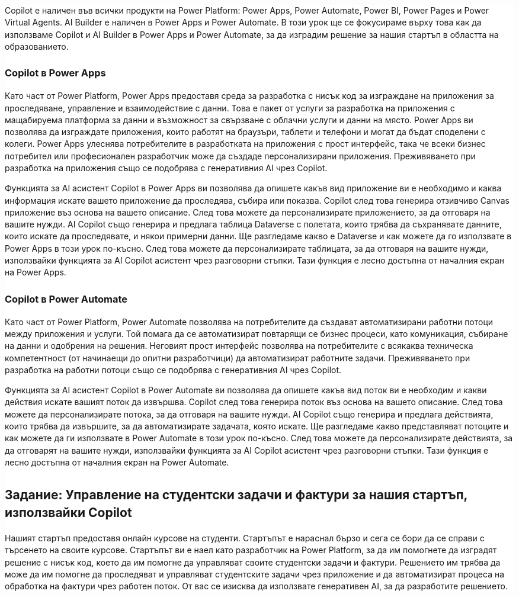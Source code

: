 Copilot е наличен във всички продукти на Power Platform: Power Apps, Power Automate, Power BI, Power Pages и Power Virtual Agents. AI Builder е наличен в Power Apps и Power Automate. В този урок ще се фокусираме върху това как да използваме Copilot и AI Builder в Power Apps и Power Automate, за да изградим решение за нашия стартъп в областта на образованието.

### Copilot в Power Apps

Като част от Power Platform, Power Apps предоставя среда за разработка с нисък код за изграждане на приложения за проследяване, управление и взаимодействие с данни. Това е пакет от услуги за разработка на приложения с мащабируема платформа за данни и възможност за свързване с облачни услуги и данни на място. Power Apps ви позволява да изграждате приложения, които работят на браузъри, таблети и телефони и могат да бъдат споделени с колеги. Power Apps улеснява потребителите в разработката на приложения с прост интерфейс, така че всеки бизнес потребител или професионален разработчик може да създаде персонализирани приложения. Преживяването при разработка на приложения също се подобрява с генеративния AI чрез Copilot.

Функцията за AI асистент Copilot в Power Apps ви позволява да опишете какъв вид приложение ви е необходимо и каква информация искате вашето приложение да проследява, събира или показва. Copilot след това генерира отзивчиво Canvas приложение въз основа на вашето описание. След това можете да персонализирате приложението, за да отговаря на вашите нужди. AI Copilot също генерира и предлага таблица Dataverse с полетата, които трябва да съхранявате данните, които искате да проследявате, и някои примерни данни. Ще разгледаме какво е Dataverse и как можете да го използвате в Power Apps в този урок по-късно. След това можете да персонализирате таблицата, за да отговаря на вашите нужди, използвайки функцията за AI Copilot асистент чрез разговорни стъпки. Тази функция е лесно достъпна от началния екран на Power Apps.

### Copilot в Power Automate

Като част от Power Platform, Power Automate позволява на потребителите да създават автоматизирани работни потоци между приложения и услуги. Той помага да се автоматизират повтарящи се бизнес процеси, като комуникация, събиране на данни и одобрения на решения. Неговият прост интерфейс позволява на потребителите с всякаква техническа компетентност (от начинаещи до опитни разработчици) да автоматизират работните задачи. Преживяването при разработка на работни потоци също се подобрява с генеративния AI чрез Copilot.

Функцията за AI асистент Copilot в Power Automate ви позволява да опишете какъв вид поток ви е необходим и какви действия искате вашият поток да извършва. Copilot след това генерира поток въз основа на вашето описание. След това можете да персонализирате потока, за да отговаря на вашите нужди. AI Copilot също генерира и предлага действията, които трябва да извършите, за да автоматизирате задачата, която искате. Ще разгледаме какво представляват потоците и как можете да ги използвате в Power Automate в този урок по-късно. След това можете да персонализирате действията, за да отговарят на вашите нужди, използвайки функцията за AI Copilot асистент чрез разговорни стъпки. Тази функция е лесно достъпна от началния екран на Power Automate.

## Задание: Управление на студентски задачи и фактури за нашия стартъп, използвайки Copilot

Нашият стартъп предоставя онлайн курсове на студенти. Стартъпът е нараснал бързо и сега се бори да се справи с търсенето на своите курсове. Стартъпът ви е наел като разработчик на Power Platform, за да им помогнете да изградят решение с нисък код, което да им помогне да управляват своите студентски задачи и фактури. Решението им трябва да може да им помогне да проследяват и управляват студентските задачи чрез приложение и да автоматизират процеса на обработка на фактури чрез работен поток. От вас се изисква да използвате генеративен AI, за да разработите решението.
